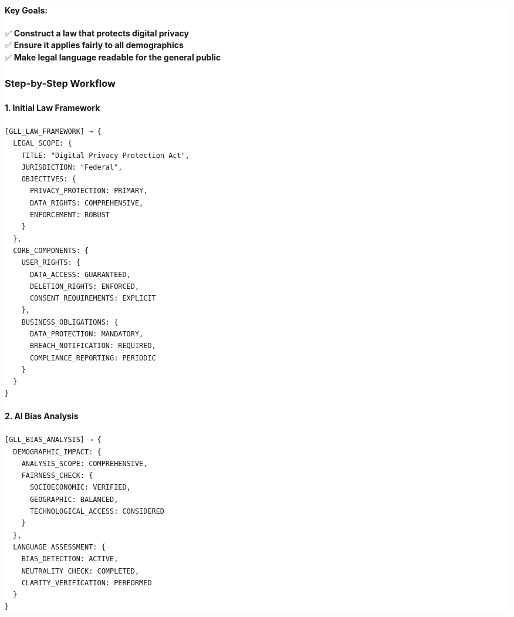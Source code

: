 #### Key Goals:
✅ **Construct a law that protects digital privacy**  
✅ **Ensure it applies fairly to all demographics**  
✅ **Make legal language readable for the general public**  

### Step-by-Step Workflow

#### 1. Initial Law Framework
```gll
[GLL_LAW_FRAMEWORK] → {
  LEGAL_SCOPE: {
    TITLE: "Digital Privacy Protection Act",
    JURISDICTION: "Federal",
    OBJECTIVES: {
      PRIVACY_PROTECTION: PRIMARY,
      DATA_RIGHTS: COMPREHENSIVE,
      ENFORCEMENT: ROBUST
    }
  },
  CORE_COMPONENTS: {
    USER_RIGHTS: {
      DATA_ACCESS: GUARANTEED,
      DELETION_RIGHTS: ENFORCED,
      CONSENT_REQUIREMENTS: EXPLICIT
    },
    BUSINESS_OBLIGATIONS: {
      DATA_PROTECTION: MANDATORY,
      BREACH_NOTIFICATION: REQUIRED,
      COMPLIANCE_REPORTING: PERIODIC
    }
  }
}
```

#### 2. AI Bias Analysis
```gll
[GLL_BIAS_ANALYSIS] → {
  DEMOGRAPHIC_IMPACT: {
    ANALYSIS_SCOPE: COMPREHENSIVE,
    FAIRNESS_CHECK: {
      SOCIOECONOMIC: VERIFIED,
      GEOGRAPHIC: BALANCED,
      TECHNOLOGICAL_ACCESS: CONSIDERED
    }
  },
  LANGUAGE_ASSESSMENT: {
    BIAS_DETECTION: ACTIVE,
    NEUTRALITY_CHECK: COMPLETED,
    CLARITY_VERIFICATION: PERFORMED
  }
}
```

